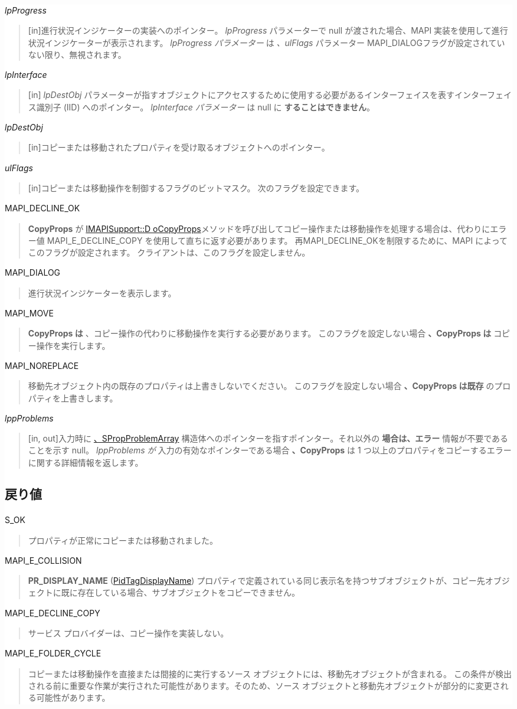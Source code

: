  _lpProgress_
  
> [in]進行状況インジケーターの実装へのポインター。 _lpProgress_ パラメーターで null が渡された場合、MAPI 実装を使用して進行状況インジケーターが表示されます。  _lpProgress パラメーター_ は _、ulFlags_ パラメーター MAPI_DIALOGフラグが設定されていない限り、無視されます。 
    
 _lpInterface_
  
> [in]  _lpDestObj_ パラメーターが指すオブジェクトにアクセスするために使用する必要があるインターフェイスを表すインターフェイス識別子 (IID) へのポインター。 _lpInterface パラメーター_ は null に **することはできません**。
    
 _lpDestObj_
  
> [in]コピーまたは移動されたプロパティを受け取るオブジェクトへのポインター。
    
 _ulFlags_
  
> [in]コピーまたは移動操作を制御するフラグのビットマスク。 次のフラグを設定できます。
    
MAPI_DECLINE_OK 
  
> **CopyProps** が [IMAPISupport::D oCopyProps](imapisupport-docopyprops.md)メソッドを呼び出してコピー操作または移動操作を処理する場合は、代わりにエラー値 MAPI_E_DECLINE_COPY を使用して直ちに返す必要があります。 再MAPI_DECLINE_OKを制限するために、MAPI によってこのフラグが設定されます。 クライアントは、このフラグを設定しません。 
    
MAPI_DIALOG 
  
> 進行状況インジケーターを表示します。
    
MAPI_MOVE 
  
> **CopyProps は** 、コピー操作の代わりに移動操作を実行する必要があります。 このフラグを設定しない場合 **、CopyProps は** コピー操作を実行します。 
    
MAPI_NOREPLACE 
  
> 移動先オブジェクト内の既存のプロパティは上書きしないでください。 このフラグを設定しない場合 **、CopyProps は既存** のプロパティを上書きします。 
    
 _lppProblems_
  
> [in, out]入力時に [、SPropProblemArray](spropproblemarray.md) 構造体へのポインターを指すポインター。それ以外の **場合は、エラー** 情報が不要であることを示す null。 _lppProblems が_ 入力の有効なポインターである場合 **、CopyProps** は 1 つ以上のプロパティをコピーするエラーに関する詳細情報を返します。 
    
## <a name="return-value"></a>戻り値

S_OK 
  
> プロパティが正常にコピーまたは移動されました。
    
MAPI_E_COLLISION 
  
> **PR_DISPLAY_NAME** ([PidTagDisplayName](pidtagdisplayname-canonical-property.md)) プロパティで定義されている同じ表示名を持つサブオブジェクトが、コピー先オブジェクトに既に存在している場合、サブオブジェクトをコピーできません。 
    
MAPI_E_DECLINE_COPY 
  
> サービス プロバイダーは、コピー操作を実装しない。
    
MAPI_E_FOLDER_CYCLE 
  
> コピーまたは移動操作を直接または間接的に実行するソース オブジェクトには、移動先オブジェクトが含まれる。 この条件が検出される前に重要な作業が実行された可能性があります。そのため、ソース オブジェクトと移動先オブジェクトが部分的に変更される可能性があります。 
    